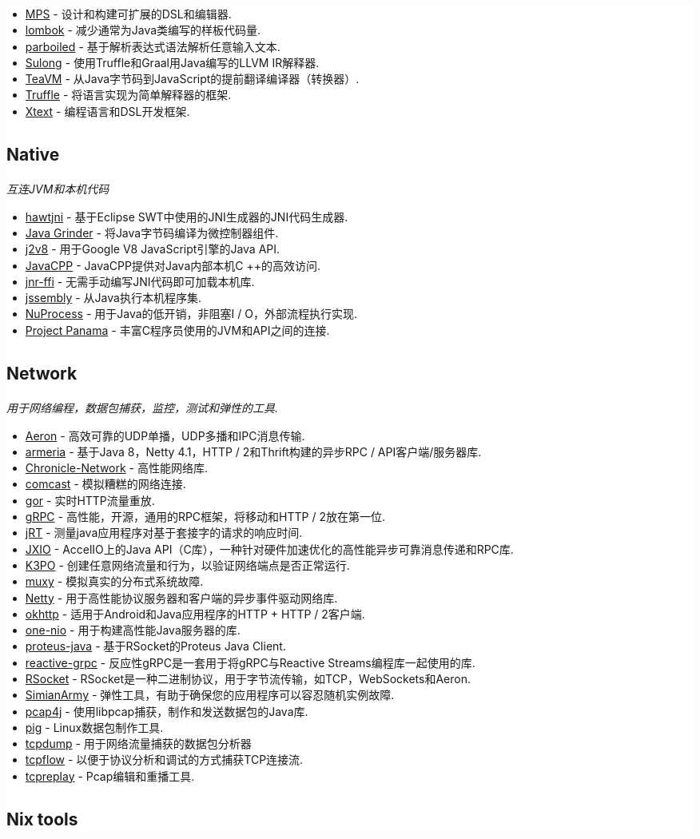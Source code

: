 * [MPS](https://www.jetbrains.com/mps/) - 设计和构建可扩展的DSL和编辑器.
* [lombok](https://projectlombok.org/) - 减少通常为Java类编写的样板代码量.
* [parboiled](https://github.com/sirthias/parboiled) - 基于解析表达式语法解析任意输入文本.
* [Sulong](https://github.com/graalvm/sulong) - 使用Truffle和Graal用Java编写的LLVM IR解释器.
* [TeaVM](https://github.com/konsoletyper/teavm) - 从Java字节码到JavaScript的提前翻译编译器（转换器）.
* [Truffle](https://github.com/graalvm/truffle) - 将语言实现为简单解释器的框架.
* [Xtext](https://eclipse.org/Xtext/) - 编程语言和DSL开发框架.

## Native

*互连JVM和本机代码* 

* [hawtjni](https://github.com/fusesource/hawtjni) - 基于Eclipse SWT中使用的JNI生成器的JNI代码生成器.
* [Java Grinder](https://github.com/mikeakohn/java_grinder) - 将Java字节码编译为微控制器组件.
* [j2v8](https://github.com/eclipsesource/j2v8) - 用于Google V8 JavaScript引擎的Java API.
* [JavaCPP](https://github.com/bytedeco/javacpp) -  JavaCPP提供对Java内部本机C ++的高效访问.
* [jnr-ffi](https://github.com/jnr/jnr-ffi) - 无需手动编写JNI代码即可加载本机库.
* [jssembly](https://github.com/dvx/jssembly) - 从Java执行本机程序集.
* [NuProcess](https://github.com/brettwooldridge/NuProcess) - 用于Java的低开销，非阻塞I / O，外部流程执行实现.
* [Project Panama](http://openjdk.java.net/projects/panama/) - 丰富C程序员使用的JVM和API之间的连接.

## Network

*用于网络编程，数据包捕获，监控，测试和弹性的工具.*

* [Aeron](https://github.com/real-logic/Aeron) - 高效可靠的UDP单播，UDP多播和IPC消息传输.
* [armeria](https://github.com/line/armeria) - 基于Java 8，Netty 4.1，HTTP / 2和Thrift构建的异步RPC / API客户端/服务器库.
* [Chronicle-Network](https://github.com/OpenHFT/Chronicle-Network) - 高性能网络库.
* [comcast](https://github.com/tylertreat/comcast) - 模拟糟糕的网络连接.
* [gor](https://github.com/buger/gor) - 实时HTTP流量重放.
* [gRPC](http://www.grpc.io/) - 高性能，开源，通用的RPC框架，将移动和HTTP / 2放在第一位.
* [jRT](https://github.com/LatencyUtils/jRT) - 测量java应用程序对基于套接字的请求的响应时间.
* [JXIO](https://github.com/accelio/JXIO) -  AccelIO上的Java API（C库），一种针对硬件加速优化的高性能异步可靠消息传递和RPC库.
* [K3PO](https://github.com/k3po/k3po) - 创建任意网络流量和行为，以验证网络端点是否正常运行.
* [muxy](https://github.com/mefellows/muxy) - 模拟真实的分布式系统故障.
* [Netty](http://netty.io/) - 用于高性能协议服务器和客户端的异步事件驱动网络库.
* [okhttp](https://github.com/square/okhttp) - 适用于Android和Java应用程序的HTTP + HTTP / 2客户端.
* [one-nio](https://github.com/odnoklassniki/one-nio) - 用于构建高性能Java服务器的库.
* [proteus-java](https://github.com/netifi-proteus/proteus-java) - 基于RSocket的Proteus Java Client.
* [reactive-grpc](https://github.com/salesforce/reactive-grpc) - 反应性gRPC是一套用于将gRPC与Reactive Streams编程库一起使用的库.
* [RSocket](http://rsocket.io/) -  RSocket是一种二进制协议，用于字节流传输，如TCP，WebSockets和Aeron.
* [SimianArmy](https://github.com/Netflix/SimianArmy) - 弹性工具，有助于确保您的应用程序可以容忍随机实例故障.
* [pcap4j](https://github.com/kaitoy/pcap4j) - 使用libpcap捕获，制作和发送数据包的Java库.
* [pig](https://github.com/rafael-santiago/pig) -  Linux数据包制作工具.
* [tcpdump](http://www.tcpdump.org/) - 用于网络流量捕获的数据包分析器
* [tcpflow](https://github.com/simsong/tcpflow) - 以便于协议分析和调试的方式捕获TCP连接流.
* [tcpreplay](https://github.com/appneta/tcpreplay) -  Pcap编辑和重播工具.

## Nix tools
